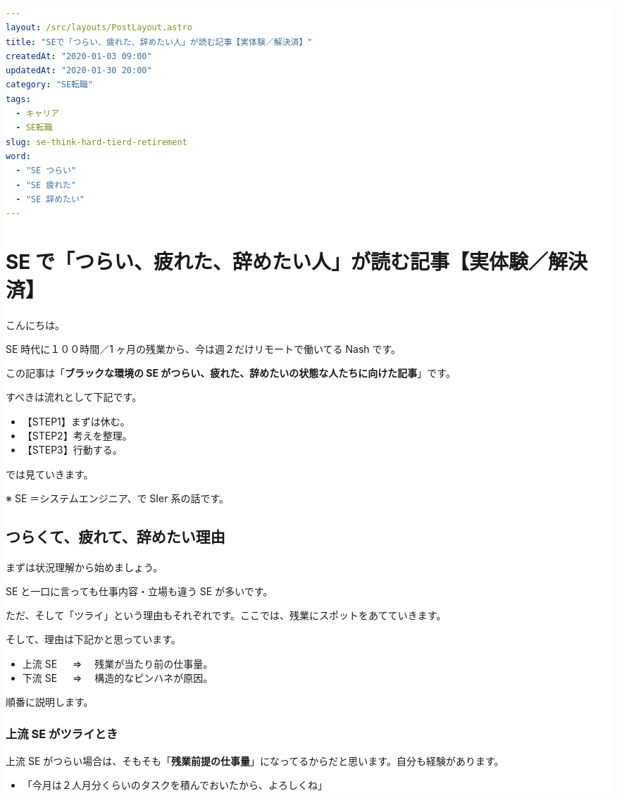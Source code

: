 ```yaml
---
layout: /src/layouts/PostLayout.astro
title: "SEで「つらい、疲れた、辞めたい人」が読む記事【実体験／解決済】"
createdAt: "2020-01-03 09:00"
updatedAt: "2020-01-30 20:00"
category: "SE転職"
tags:
  - キャリア
  - SE転職
slug: se-think-hard-tierd-retirement
word:
  - "SE つらい"
  - "SE 疲れた"
  - "SE 辞めたい"
---
```


# SE で「つらい、疲れた、辞めたい人」が読む記事【実体験／解決済】

こんにちは。

SE 時代に１００時間／1 ヶ月の残業から、今は週２だけリモートで働いてる Nash です。

この記事は「**ブラックな環境の SE がつらい、疲れた、辞めたいの状態な人たちに向けた記事**」です。

すべきは流れとして下記です。

- 【STEP1】まずは休む。
- 【STEP2】考えを整理。
- 【STEP3】行動する。

では見ていきます。

※ SE ＝システムエンジニア、で SIer 系の話です。

## つらくて、疲れて、辞めたい理由

まずは状況理解から始めましょう。

SE と一口に言っても仕事内容・立場も違う SE が多いです。

ただ、そして「ツライ」という理由もそれぞれです。ここでは、残業にスポットをあてていきます。

そして、理由は下記かと思っています。

- 上流 SE 　 ⇒ 　残業が当たり前の仕事量。
- 下流 SE 　 ⇒ 　構造的なピンハネが原因。

順番に説明します。

### 上流 SE がツライとき

上流 SE がつらい場合は、そもそも「**残業前提の仕事量**」になってるからだと思います。自分も経験があります。

- 「今月は２人月分くらいのタスクを積んでおいたから、よろしくね」
